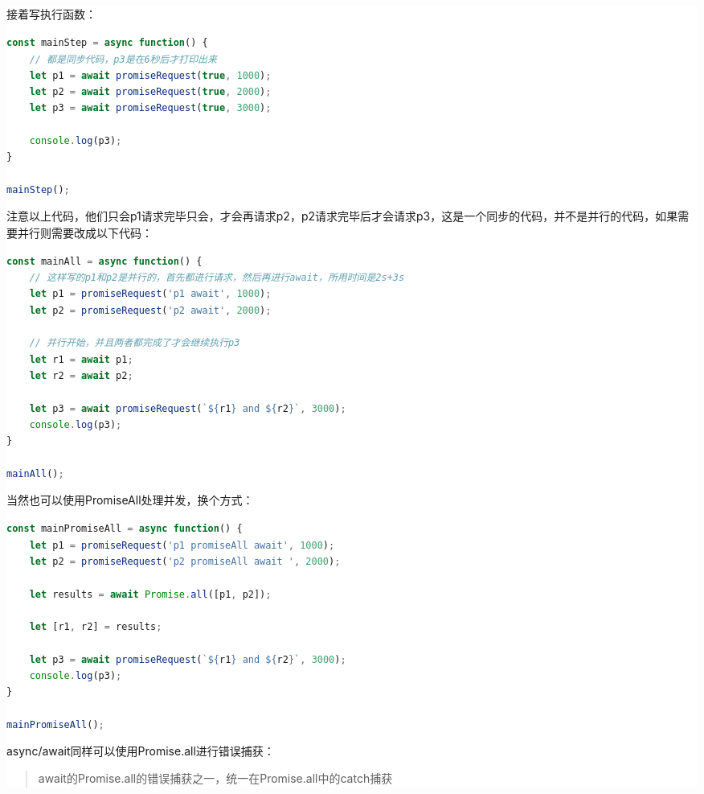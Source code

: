 接着写执行函数：

```javascript
const mainStep = async function() {
    // 都是同步代码，p3是在6秒后才打印出来
    let p1 = await promiseRequest(true, 1000);
    let p2 = await promiseRequest(true, 2000);
    let p3 = await promiseRequest(true, 3000);

    console.log(p3);
}

mainStep();
```

注意以上代码，他们只会p1请求完毕只会，才会再请求p2，p2请求完毕后才会请求p3，这是一个同步的代码，并不是并行的代码，如果需要并行则需要改成以下代码：

```javascript
const mainAll = async function() {
    // 这样写的p1和p2是并行的，首先都进行请求，然后再进行await，所用时间是2s+3s
    let p1 = promiseRequest('p1 await', 1000);
    let p2 = promiseRequest('p2 await', 2000);

    // 并行开始，并且两者都完成了才会继续执行p3
    let r1 = await p1;
    let r2 = await p2;

    let p3 = await promiseRequest(`${r1} and ${r2}`, 3000);
    console.log(p3);
}

mainAll();
```

当然也可以使用PromiseAll处理并发，换个方式：

```javascript
const mainPromiseAll = async function() {
    let p1 = promiseRequest('p1 promiseAll await', 1000);
    let p2 = promiseRequest('p2 promiseAll await ', 2000);

    let results = await Promise.all([p1, p2]);

    let [r1, r2] = results;

    let p3 = await promiseRequest(`${r1} and ${r2}`, 3000);
    console.log(p3);
}

mainPromiseAll();
```

async/await同样可以使用Promise.all进行错误捕获：

> await的Promise.all的错误捕获之一，统一在Promise.all中的catch捕获
